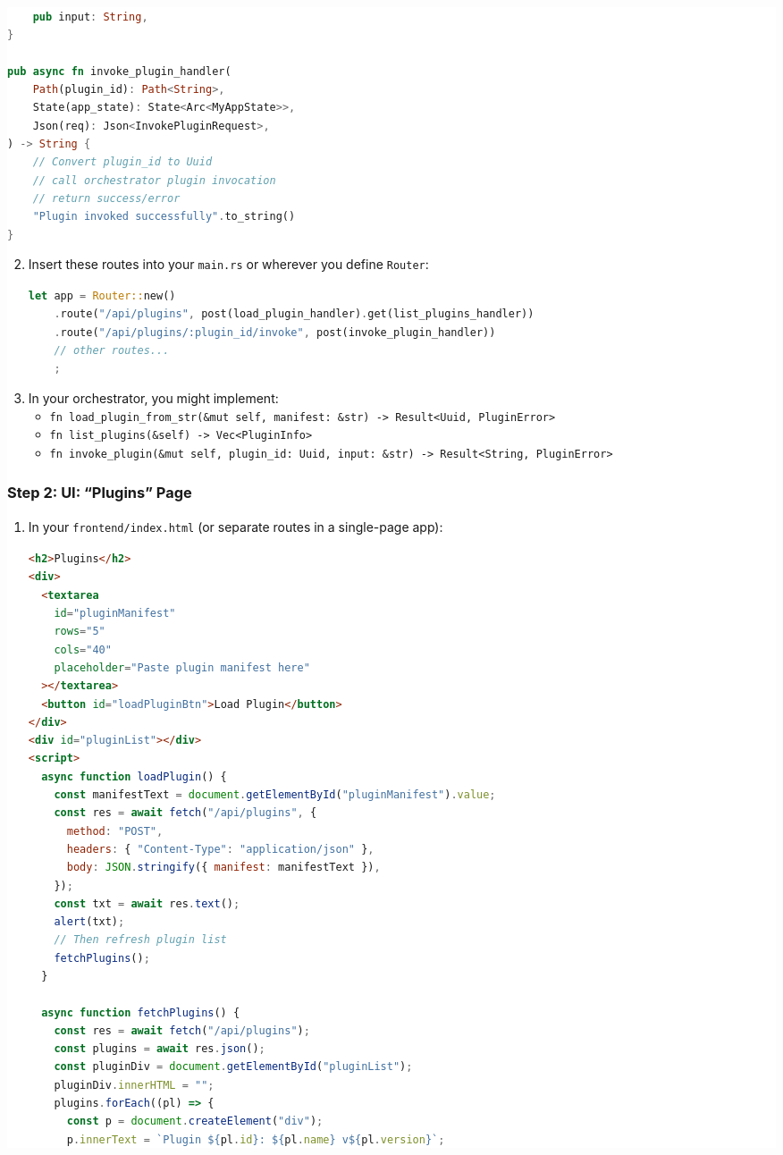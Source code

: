    ```rust
       pub input: String,
   }

   pub async fn invoke_plugin_handler(
       Path(plugin_id): Path<String>,
       State(app_state): State<Arc<MyAppState>>,
       Json(req): Json<InvokePluginRequest>,
   ) -> String {
       // Convert plugin_id to Uuid
       // call orchestrator plugin invocation
       // return success/error
       "Plugin invoked successfully".to_string()
   }
   ```
2. Insert these routes into your `main.rs` or wherever you define `Router`:
   ```rust
   let app = Router::new()
       .route("/api/plugins", post(load_plugin_handler).get(list_plugins_handler))
       .route("/api/plugins/:plugin_id/invoke", post(invoke_plugin_handler))
       // other routes...
       ;
   ```
3. In your orchestrator, you might implement:
   - `fn load_plugin_from_str(&mut self, manifest: &str) -> Result<Uuid, PluginError>`
   - `fn list_plugins(&self) -> Vec<PluginInfo>`
   - `fn invoke_plugin(&mut self, plugin_id: Uuid, input: &str) -> Result<String, PluginError>`

### Step 2: **UI: “Plugins” Page**

1. In your `frontend/index.html` (or separate routes in a single-page app):
   ```html
   <h2>Plugins</h2>
   <div>
     <textarea
       id="pluginManifest"
       rows="5"
       cols="40"
       placeholder="Paste plugin manifest here"
     ></textarea>
     <button id="loadPluginBtn">Load Plugin</button>
   </div>
   <div id="pluginList"></div>
   <script>
     async function loadPlugin() {
       const manifestText = document.getElementById("pluginManifest").value;
       const res = await fetch("/api/plugins", {
         method: "POST",
         headers: { "Content-Type": "application/json" },
         body: JSON.stringify({ manifest: manifestText }),
       });
       const txt = await res.text();
       alert(txt);
       // Then refresh plugin list
       fetchPlugins();
     }

     async function fetchPlugins() {
       const res = await fetch("/api/plugins");
       const plugins = await res.json();
       const pluginDiv = document.getElementById("pluginList");
       pluginDiv.innerHTML = "";
       plugins.forEach((pl) => {
         const p = document.createElement("div");
         p.innerText = `Plugin ${pl.id}: ${pl.name} v${pl.version}`;
   ```